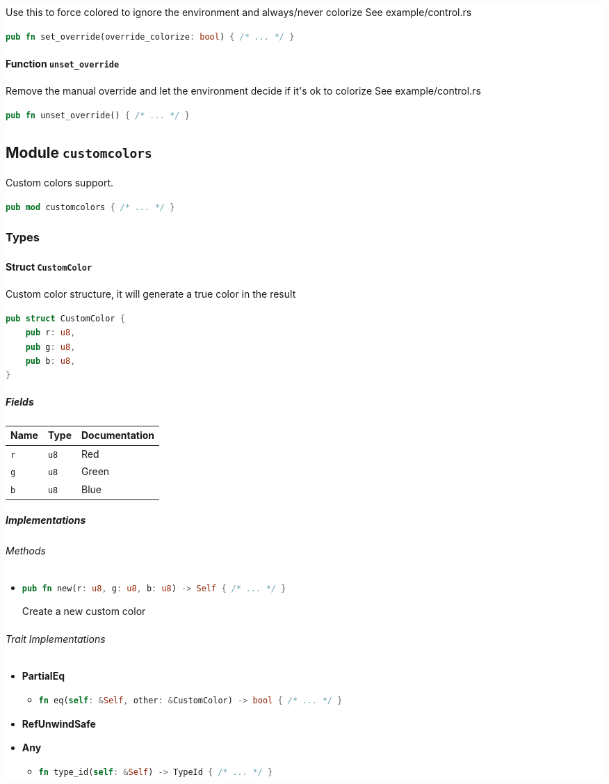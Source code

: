 Use this to force colored to ignore the environment and always/never colorize
See example/control.rs

```rust
pub fn set_override(override_colorize: bool) { /* ... */ }
```

#### Function `unset_override`

Remove the manual override and let the environment decide if it's ok to colorize
See example/control.rs

```rust
pub fn unset_override() { /* ... */ }
```

## Module `customcolors`

Custom colors support.

```rust
pub mod customcolors { /* ... */ }
```

### Types

#### Struct `CustomColor`

Custom color structure, it will generate a true color in the result

```rust
pub struct CustomColor {
    pub r: u8,
    pub g: u8,
    pub b: u8,
}
```

##### Fields

| Name | Type | Documentation |
|------|------|---------------|
| `r` | `u8` | Red |
| `g` | `u8` | Green |
| `b` | `u8` | Blue |

##### Implementations

###### Methods

- ```rust
  pub fn new(r: u8, g: u8, b: u8) -> Self { /* ... */ }
  ```
  Create a new custom color

###### Trait Implementations

- **PartialEq**
  - ```rust
    fn eq(self: &Self, other: &CustomColor) -> bool { /* ... */ }
    ```

- **RefUnwindSafe**
- **Any**
  - ```rust
    fn type_id(self: &Self) -> TypeId { /* ... */ }
    ```
  ```